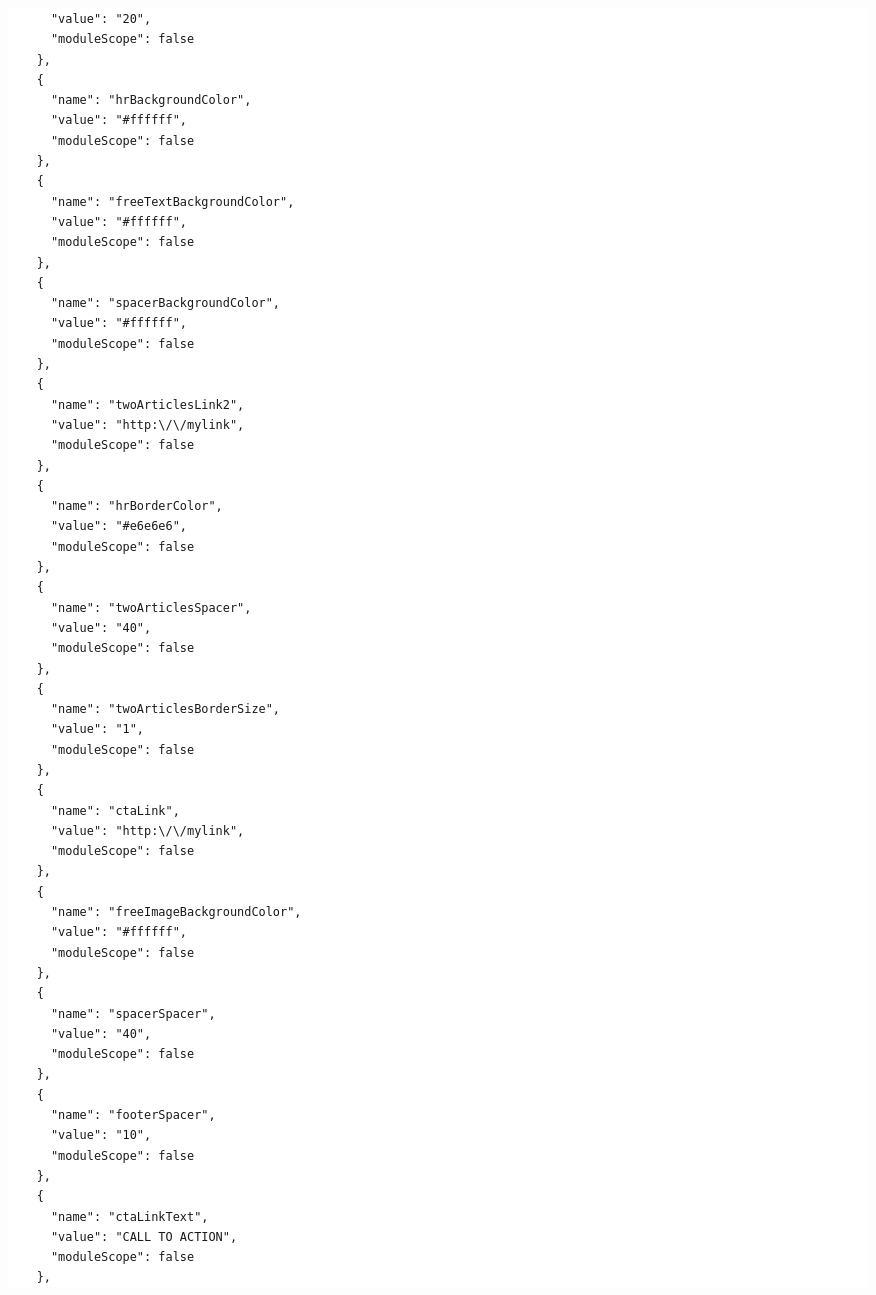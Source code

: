 ```
      "value": "20",
      "moduleScope": false
    },
    {
      "name": "hrBackgroundColor",
      "value": "#ffffff",
      "moduleScope": false
    },
    {
      "name": "freeTextBackgroundColor",
      "value": "#ffffff",
      "moduleScope": false
    },
    {
      "name": "spacerBackgroundColor",
      "value": "#ffffff",
      "moduleScope": false
    },
    {
      "name": "twoArticlesLink2",
      "value": "http:\/\/mylink",
      "moduleScope": false
    },
    {
      "name": "hrBorderColor",
      "value": "#e6e6e6",
      "moduleScope": false
    },
    {
      "name": "twoArticlesSpacer",
      "value": "40",
      "moduleScope": false
    },
    {
      "name": "twoArticlesBorderSize",
      "value": "1",
      "moduleScope": false
    },
    {
      "name": "ctaLink",
      "value": "http:\/\/mylink",
      "moduleScope": false
    },
    {
      "name": "freeImageBackgroundColor",
      "value": "#ffffff",
      "moduleScope": false
    },
    {
      "name": "spacerSpacer",
      "value": "40",
      "moduleScope": false
    },
    {
      "name": "footerSpacer",
      "value": "10",
      "moduleScope": false
    },
    {
      "name": "ctaLinkText",
      "value": "CALL TO ACTION",
      "moduleScope": false
    },
```